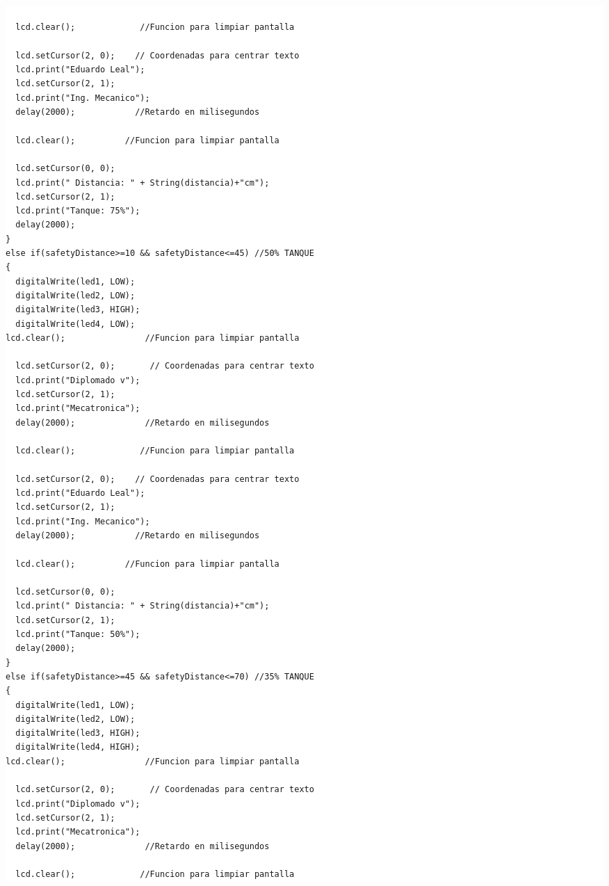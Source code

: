 ```

  lcd.clear();             //Funcion para limpiar pantalla

  lcd.setCursor(2, 0);    // Coordenadas para centrar texto
  lcd.print("Eduardo Leal");
  lcd.setCursor(2, 1);
  lcd.print("Ing. Mecanico");
  delay(2000);            //Retardo en milisegundos

  lcd.clear();          //Funcion para limpiar pantalla

  lcd.setCursor(0, 0);
  lcd.print(" Distancia: " + String(distancia)+"cm");
  lcd.setCursor(2, 1);
  lcd.print("Tanque: 75%");
  delay(2000);
}
else if(safetyDistance>=10 && safetyDistance<=45) //50% TANQUE
{
  digitalWrite(led1, LOW);
  digitalWrite(led2, LOW);
  digitalWrite(led3, HIGH);
  digitalWrite(led4, LOW);
lcd.clear();                //Funcion para limpiar pantalla
  
  lcd.setCursor(2, 0);       // Coordenadas para centrar texto
  lcd.print("Diplomado v");
  lcd.setCursor(2, 1);
  lcd.print("Mecatronica");
  delay(2000);              //Retardo en milisegundos

  lcd.clear();             //Funcion para limpiar pantalla

  lcd.setCursor(2, 0);    // Coordenadas para centrar texto
  lcd.print("Eduardo Leal");
  lcd.setCursor(2, 1);
  lcd.print("Ing. Mecanico");
  delay(2000);            //Retardo en milisegundos

  lcd.clear();          //Funcion para limpiar pantalla

  lcd.setCursor(0, 0);
  lcd.print(" Distancia: " + String(distancia)+"cm");
  lcd.setCursor(2, 1);
  lcd.print("Tanque: 50%");
  delay(2000);
}
else if(safetyDistance>=45 && safetyDistance<=70) //35% TANQUE
{
  digitalWrite(led1, LOW);
  digitalWrite(led2, LOW);
  digitalWrite(led3, HIGH);
  digitalWrite(led4, HIGH);
lcd.clear();                //Funcion para limpiar pantalla
  
  lcd.setCursor(2, 0);       // Coordenadas para centrar texto
  lcd.print("Diplomado v");
  lcd.setCursor(2, 1);
  lcd.print("Mecatronica");
  delay(2000);              //Retardo en milisegundos

  lcd.clear();             //Funcion para limpiar pantalla

```